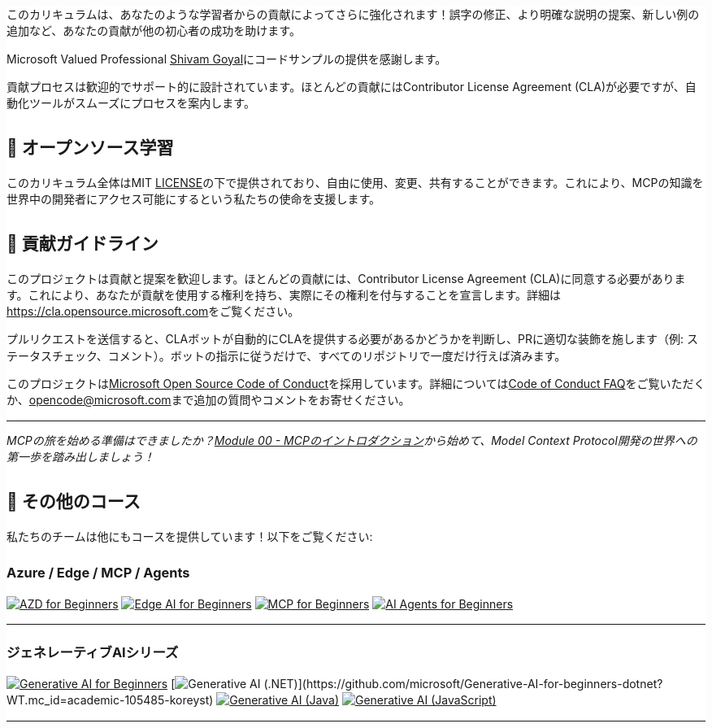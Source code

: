 このカリキュラムは、あなたのような学習者からの貢献によってさらに強化されます！誤字の修正、より明確な説明の提案、新しい例の追加など、あなたの貢献が他の初心者の成功を助けます。

Microsoft Valued Professional [Shivam Goyal](https://www.linkedin.com/in/shivam2003/)にコードサンプルの提供を感謝します。

貢献プロセスは歓迎的でサポート的に設計されています。ほとんどの貢献にはContributor License Agreement (CLA)が必要ですが、自動化ツールがスムーズにプロセスを案内します。

## 📜 オープンソース学習

このカリキュラム全体はMIT [LICENSE](../../LICENSE)の下で提供されており、自由に使用、変更、共有することができます。これにより、MCPの知識を世界中の開発者にアクセス可能にするという私たちの使命を支援します。

## 🤝 貢献ガイドライン

このプロジェクトは貢献と提案を歓迎します。ほとんどの貢献には、Contributor License Agreement (CLA)に同意する必要があります。これにより、あなたが貢献を使用する権利を持ち、実際にその権利を付与することを宣言します。詳細は<https://cla.opensource.microsoft.com>をご覧ください。

プルリクエストを送信すると、CLAボットが自動的にCLAを提供する必要があるかどうかを判断し、PRに適切な装飾を施します（例: ステータスチェック、コメント）。ボットの指示に従うだけで、すべてのリポジトリで一度だけ行えば済みます。

このプロジェクトは[Microsoft Open Source Code of Conduct](https://opensource.microsoft.com/codeofconduct/)を採用しています。詳細については[Code of Conduct FAQ](https://opensource.microsoft.com/codeofconduct/faq/)をご覧いただくか、[opencode@microsoft.com](mailto:opencode@microsoft.com)まで追加の質問やコメントをお寄せください。

---

*MCPの旅を始める準備はできましたか？[Module 00 - MCPのイントロダクション](./00-Introduction/README.md)から始めて、Model Context Protocol開発の世界への第一歩を踏み出しましょう！*

## 🎒 その他のコース
私たちのチームは他にもコースを提供しています！以下をご覧ください:

### Azure / Edge / MCP / Agents
[![AZD for Beginners](https://img.shields.io/badge/AZD%20for%20Beginners-0078D4?style=for-the-badge&labelColor=E5E7EB&color=0078D4)](https://github.com/microsoft/AZD-for-beginners?WT.mc_id=academic-105485-koreyst)
[![Edge AI for Beginners](https://img.shields.io/badge/Edge%20AI%20for%20Beginners-00B8E4?style=for-the-badge&labelColor=E5E7EB&color=00B8E4)](https://github.com/microsoft/edgeai-for-beginners?WT.mc_id=academic-105485-koreyst)
[![MCP for Beginners](https://img.shields.io/badge/MCP%20for%20Beginners-009688?style=for-the-badge&labelColor=E5E7EB&color=009688)](https://github.com/microsoft/mcp-for-beginners?WT.mc_id=academic-105485-koreyst)
[![AI Agents for Beginners](https://img.shields.io/badge/AI%20Agents%20for%20Beginners-00C49A?style=for-the-badge&labelColor=E5E7EB&color=00C49A)](https://github.com/microsoft/ai-agents-for-beginners?WT.mc_id=academic-105485-koreyst)

---

### ジェネレーティブAIシリーズ
[![Generative AI for Beginners](https://img.shields.io/badge/Generative%20AI%20for%20Beginners-8B5CF6?style=for-the-badge&labelColor=E5E7EB&color=8B5CF6)](https://github.com/microsoft/generative-ai-for-beginners?WT.mc_id=academic-105485-koreyst)
[![Generative AI (.NET)](https://img.shields.io/badge/Generative%20AI%20(.NET)-9333EA?style=for-the-badge&labelColor=E5E7EB&color=9333EA)](https://github.com/microsoft/Generative-AI-for-beginners-dotnet?WT.mc_id=academic-105485-koreyst)
[![Generative AI (Java)](https://img.shields.io/badge/Generative%20AI%20(Java)-C084FC?style=for-the-badge&labelColor=E5E7EB&color=C084FC)](https://github.com/microsoft/generative-ai-for-beginners-java?WT.mc_id=academic-105485-koreyst)
[![Generative AI (JavaScript)](https://img.shields.io/badge/Generative%20AI%20(JavaScript)-E879F9?style=for-the-badge&labelColor=E5E7EB&color=E879F9)](https://github.com/microsoft/generative-ai-with-javascript?WT.mc_id=academic-105485-koreyst)

---